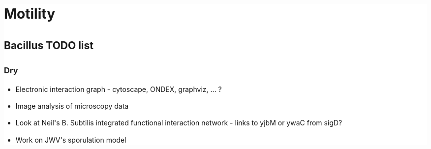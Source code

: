 # Motility


## Bacillus TODO list
















### Dry


*  Electronic interaction graph - cytoscape, ONDEX, graphviz, ... ?

*  Image analysis of microscopy data

*  Look at Neil's B. Subtilis integrated functional interaction network - links to yjbM or ywaC from sigD?

*  Work on JWV's sporulation model

















































